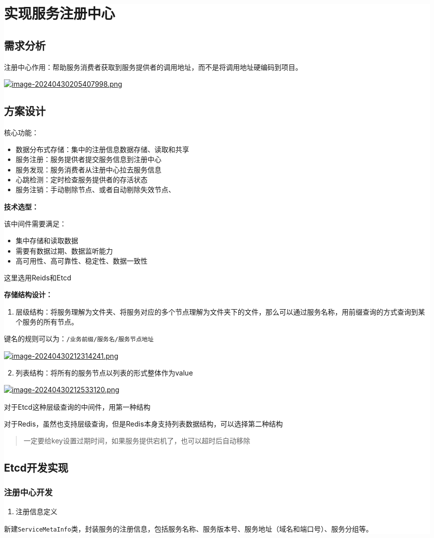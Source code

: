 # 实现服务注册中心

## 需求分析

注册中心作用：帮助服务消费者获取到服务提供者的调用地址，而不是将调用地址硬编码到项目。

[![image-20240430205407998.png](https://i.postimg.cc/ZR12Dq95/image-20240430205407998.png)](https://postimg.cc/ZBxwW4FG)

## 方案设计

核心功能：

- 数据分布式存储：集中的注册信息数据存储、读取和共享
- 服务注册：服务提供者提交服务信息到注册中心
- 服务发现：服务消费者从注册中心拉去服务信息
- 心跳检测：定时检查服务提供者的存活状态
- 服务注销：手动剔除节点、或者自动剔除失效节点、

**技术选型：**

该中间件需要满足：

- 集中存储和读取数据
- 需要有数据过期、数据监听能力
- 高可用性、高可靠性、稳定性、数据一致性

这里选用Reids和Etcd

**存储结构设计：**

1. 层级结构：将服务理解为文件夹、将服务对应的多个节点理解为文件夹下的文件，那么可以通过服务名称，用前缀查询的方式查询到某个服务的所有节点。

键名的规则可以为：`/业务前缀/服务名/服务节点地址`

[![image-20240430212314241.png](https://i.postimg.cc/6qngsNRL/image-20240430212314241.png)](https://postimg.cc/2Lj2vM0V)

2. 列表结构：将所有的服务节点以列表的形式整体作为value

[![image-20240430212533120.png](https://i.postimg.cc/nzsNkmhW/image-20240430212533120.png)](https://postimg.cc/bDh6Ysb0)

对于Etcd这种层级查询的中间件，用第一种结构

对于Redis，虽然也支持层级查询，但是Redis本身支持列表数据结构，可以选择第二种结构

> 一定要给key设置过期时间，如果服务提供宕机了，也可以超时后自动移除

## Etcd开发实现

### 注册中心开发

1. 注册信息定义

新建`ServiceMetaInfo`类，封装服务的注册信息，包括服务名称、服务版本号、服务地址（域名和端口号）、服务分组等。
